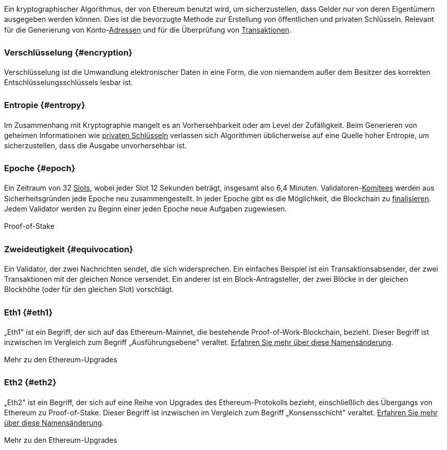 Ein kryptographischer Algorithmus, der von Ethereum benutzt wird, um sicherzustellen, dass Gelder nur von deren Eigentümern ausgegeben werden können. Dies ist die bevorzugte Methode zur Erstellung von öffentlichen und privaten Schlüsseln. Relevant für die Generierung von Konto-[Adressen](#address) und für die Überprüfung von [Transaktionen](#Transaktion).

### Verschlüsselung \{#encryption}

Verschlüsselung ist die Umwandlung elektronischer Daten in eine Form, die von niemandem außer dem Besitzer des korrekten Entschlüsselungsschlüssels lesbar ist.

### Entropie \{#entropy}

Im Zusammenhang mit Kryptographie mangelt es an Vorhersehbarkeit oder am Level der Zufälligkeit. Beim Generieren von geheimen Informationen wie [privaten Schlüsseln](#private-key) verlassen sich Algorithmen üblicherweise auf eine Quelle hoher Entropie, um sicherzustellen, dass die Ausgabe unvorhersehbar ist.

### Epoche \{#epoch}

Ein Zeitraum von 32 [Slots](#slot), wobei jeder Slot 12 Sekunden beträgt, insgesamt also 6,4 Minuten. Validatoren-[Komitees](#committee) werden aus Sicherheitsgründen jede Epoche neu zusammengestellt. In jeder Epoche gibt es die Möglichkeit, die Blockchain zu [finalisieren](#finality). Jedem Validator werden zu Beginn einer jeden Epoche neue Aufgaben zugewiesen.

<DocLink to="/developers/docs/consensus-mechanisms/pos/#how-does-validation-work">
  Proof-of-Stake
</DocLink>

### Zweideutigkeit \{#equivocation}

Ein Validator, der zwei Nachrichten sendet, die sich widersprechen. Ein einfaches Beispiel ist ein Transaktionsabsender, der zwei Transaktionen mit der gleichen Nonce versendet. Ein anderer ist ein Block-Antragsteller, der zwei Blöcke in der gleichen Blockhöhe (oder für den gleichen Slot) vorschlägt.

### Eth1 \{#eth1}

„Eth1" ist ein Begriff, der sich auf das Ethereum-Mainnet, die bestehende Proof-of-Work-Blockchain, bezieht. Dieser Begriff ist inzwischen im Vergleich zum Begriff „Ausführungsebene" veraltet. [Erfahren Sie mehr über diese Namensänderung](https://blog.ethereum.org/2022/01/24/the-great-eth2-renaming/).

<DocLink to="/roadmap/">
  Mehr zu den Ethereum-Upgrades
</DocLink>

### Eth2 \{#eth2}

„Eth2" ist ein Begriff, der sich auf eine Reihe von Upgrades des Ethereum-Protokolls bezieht, einschließlich des Übergangs von Ethereum zu Proof-of-Stake. Dieser Begriff ist inzwischen im Vergleich zum Begriff „Konsensschicht" veraltet. [Erfahren Sie mehr über diese Namensänderung](https://blog.ethereum.org/2022/01/24/the-great-eth2-renaming/).

<DocLink to="/roadmap/">
  Mehr zu den Ethereum-Upgrades
</DocLink>
